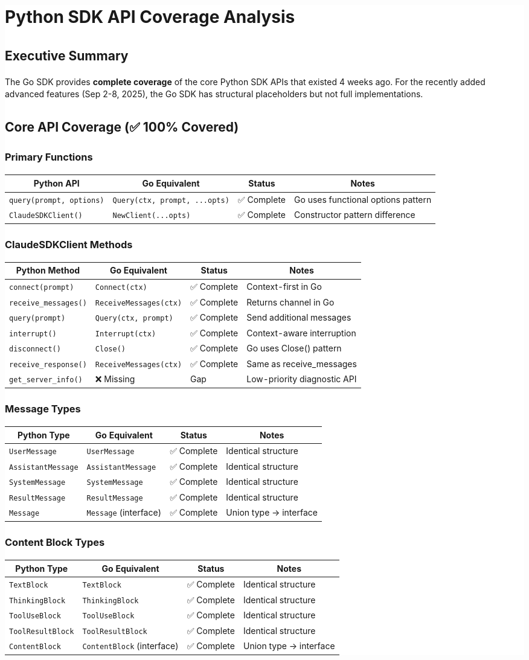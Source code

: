 # Python SDK API Coverage Analysis

## Executive Summary

The Go SDK provides **complete coverage** of the core Python SDK APIs that existed 4 weeks ago. For the recently added advanced features (Sep 2-8, 2025), the Go SDK has structural placeholders but not full implementations.

## Core API Coverage (✅ 100% Covered)

### Primary Functions
| Python API | Go Equivalent | Status | Notes |
|------------|---------------|--------|-------|
| `query(prompt, options)` | `Query(ctx, prompt, ...opts)` | ✅ Complete | Go uses functional options pattern |
| `ClaudeSDKClient()` | `NewClient(...opts)` | ✅ Complete | Constructor pattern difference |

### ClaudeSDKClient Methods
| Python Method | Go Equivalent | Status | Notes |
|---------------|---------------|--------|-------|
| `connect(prompt)` | `Connect(ctx)` | ✅ Complete | Context-first in Go |
| `receive_messages()` | `ReceiveMessages(ctx)` | ✅ Complete | Returns channel in Go |
| `query(prompt)` | `Query(ctx, prompt)` | ✅ Complete | Send additional messages |
| `interrupt()` | `Interrupt(ctx)` | ✅ Complete | Context-aware interruption |
| `disconnect()` | `Close()` | ✅ Complete | Go uses Close() pattern |
| `receive_response()` | `ReceiveMessages(ctx)` | ✅ Complete | Same as receive_messages |
| `get_server_info()` | ❌ Missing | Gap | Low-priority diagnostic API |

### Message Types
| Python Type | Go Equivalent | Status | Notes |
|-------------|---------------|--------|-------|
| `UserMessage` | `UserMessage` | ✅ Complete | Identical structure |
| `AssistantMessage` | `AssistantMessage` | ✅ Complete | Identical structure |
| `SystemMessage` | `SystemMessage` | ✅ Complete | Identical structure |
| `ResultMessage` | `ResultMessage` | ✅ Complete | Identical structure |
| `Message` | `Message` (interface) | ✅ Complete | Union type → interface |

### Content Block Types
| Python Type | Go Equivalent | Status | Notes |
|-------------|---------------|--------|-------|
| `TextBlock` | `TextBlock` | ✅ Complete | Identical structure |
| `ThinkingBlock` | `ThinkingBlock` | ✅ Complete | Identical structure |
| `ToolUseBlock` | `ToolUseBlock` | ✅ Complete | Identical structure |
| `ToolResultBlock` | `ToolResultBlock` | ✅ Complete | Identical structure |
| `ContentBlock` | `ContentBlock` (interface) | ✅ Complete | Union type → interface |
